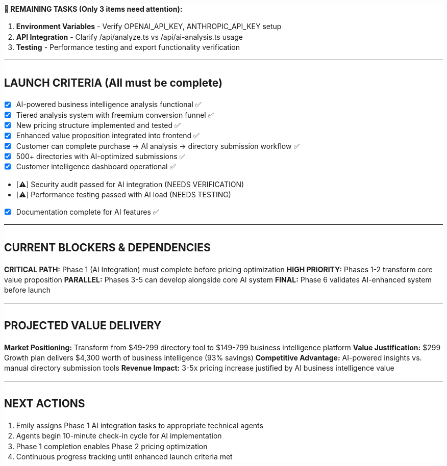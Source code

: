 **🎯 REMAINING TASKS (Only 3 items need attention):**
1. **Environment Variables** - Verify OPENAI_API_KEY, ANTHROPIC_API_KEY setup
2. **API Integration** - Clarify /api/analyze.ts vs /api/ai-analysis.ts usage
3. **Testing** - Performance testing and export functionality verification

---

## LAUNCH CRITERIA (All must be complete)
- [x] AI-powered business intelligence analysis functional ✅
- [x] Tiered analysis system with freemium conversion funnel ✅
- [x] New pricing structure implemented and tested ✅
- [x] Enhanced value proposition integrated into frontend ✅
- [x] Customer can complete purchase → AI analysis → directory submission workflow ✅
- [x] 500+ directories with AI-optimized submissions ✅
- [x] Customer intelligence dashboard operational ✅
- [⚠️] Security audit passed for AI integration (NEEDS VERIFICATION)
- [⚠️] Performance testing passed with AI load (NEEDS TESTING)
- [x] Documentation complete for AI features ✅

---

## CURRENT BLOCKERS & DEPENDENCIES
**CRITICAL PATH:** Phase 1 (AI Integration) must complete before pricing optimization
**HIGH PRIORITY:** Phases 1-2 transform core value proposition
**PARALLEL:** Phases 3-5 can develop alongside core AI system
**FINAL:** Phase 6 validates AI-enhanced system before launch

---

## PROJECTED VALUE DELIVERY
**Market Positioning:** Transform from $49-299 directory tool to $149-799 business intelligence platform
**Value Justification:** $299 Growth plan delivers $4,300 worth of business intelligence (93% savings)
**Competitive Advantage:** AI-powered insights vs. manual directory submission tools
**Revenue Impact:** 3-5x pricing increase justified by AI business intelligence value

---

## NEXT ACTIONS
1. Emily assigns Phase 1 AI integration tasks to appropriate technical agents
2. Agents begin 10-minute check-in cycle for AI implementation
3. Phase 1 completion enables Phase 2 pricing optimization
4. Continuous progress tracking until enhanced launch criteria met